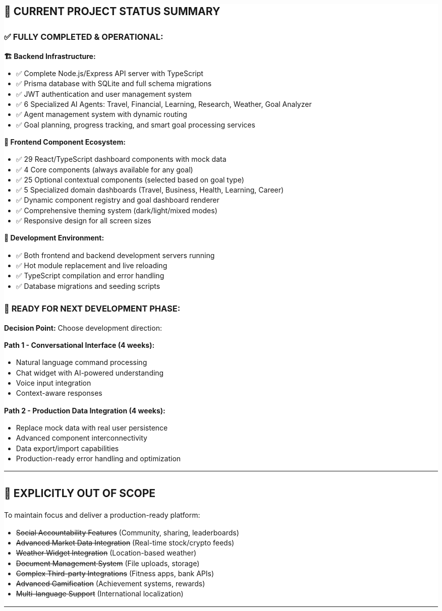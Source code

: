 
## 🎉 **CURRENT PROJECT STATUS SUMMARY**

### ✅ **FULLY COMPLETED & OPERATIONAL:**

**🏗️ Backend Infrastructure:**
- ✅ Complete Node.js/Express API server with TypeScript
- ✅ Prisma database with SQLite and full schema migrations
- ✅ JWT authentication and user management system
- ✅ 6 Specialized AI Agents: Travel, Financial, Learning, Research, Weather, Goal Analyzer
- ✅ Agent management system with dynamic routing
- ✅ Goal planning, progress tracking, and smart goal processing services

**🎨 Frontend Component Ecosystem:**
- ✅ 29 React/TypeScript dashboard components with mock data
- ✅ 4 Core components (always available for any goal)
- ✅ 25 Optional contextual components (selected based on goal type)
- ✅ 5 Specialized domain dashboards (Travel, Business, Health, Learning, Career)
- ✅ Dynamic component registry and goal dashboard renderer
- ✅ Comprehensive theming system (dark/light/mixed modes)
- ✅ Responsive design for all screen sizes

**🔧 Development Environment:**
- ✅ Both frontend and backend development servers running
- ✅ Hot module replacement and live reloading
- ✅ TypeScript compilation and error handling
- ✅ Database migrations and seeding scripts

### 🚀 **READY FOR NEXT DEVELOPMENT PHASE:**

**Decision Point:** Choose development direction:

**Path 1 - Conversational Interface (4 weeks):**
- Natural language command processing
- Chat widget with AI-powered understanding  
- Voice input integration
- Context-aware responses

**Path 2 - Production Data Integration (4 weeks):**
- Replace mock data with real user persistence
- Advanced component interconnectivity
- Data export/import capabilities
- Production-ready error handling and optimization

---

## 🚫 **EXPLICITLY OUT OF SCOPE**

To maintain focus and deliver a production-ready platform:

- ~~Social Accountability Features~~ (Community, sharing, leaderboards)
- ~~Advanced Market Data Integration~~ (Real-time stock/crypto feeds)
- ~~Weather Widget Integration~~ (Location-based weather)
- ~~Document Management System~~ (File uploads, storage)
- ~~Complex Third-party Integrations~~ (Fitness apps, bank APIs)
- ~~Advanced Gamification~~ (Achievement systems, rewards)
- ~~Multi-language Support~~ (International localization)

---